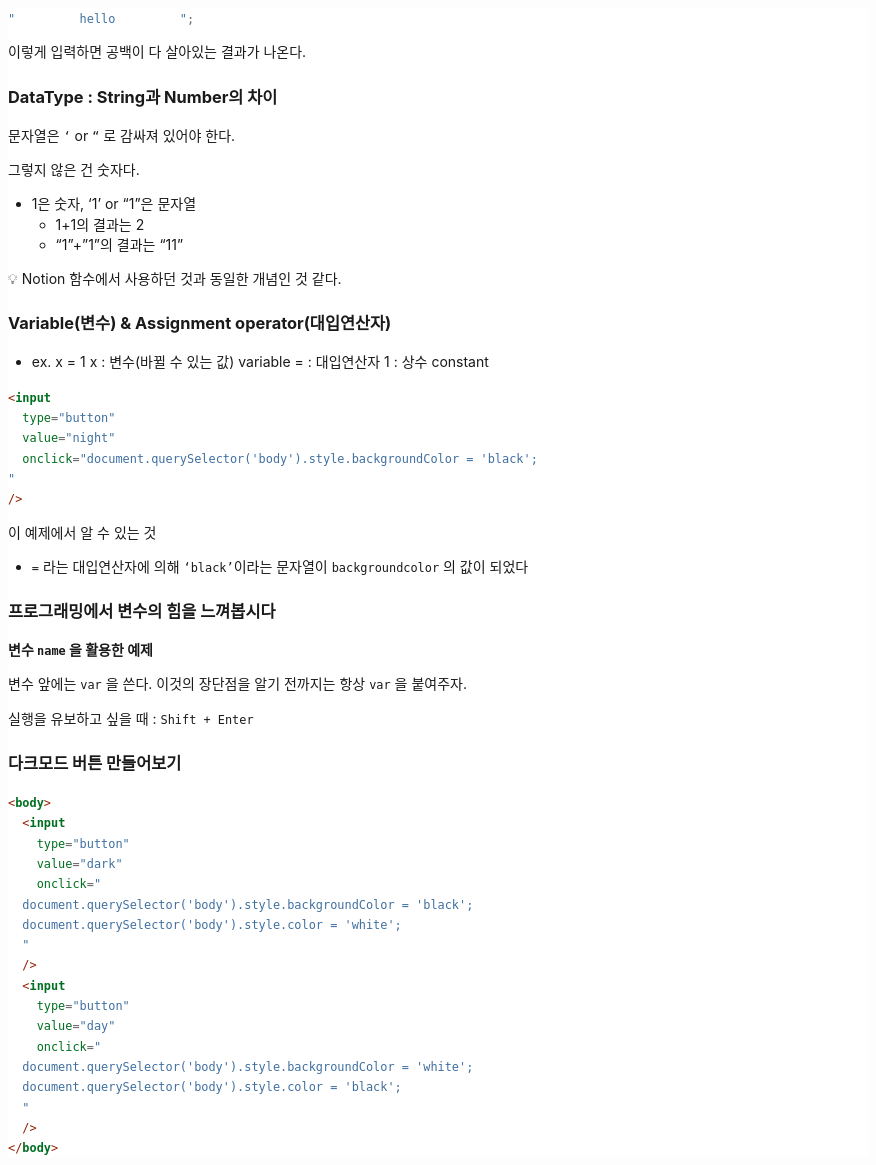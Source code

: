 ```jsx
"         hello         ";
```

이렇게 입력하면 공백이 다 살아있는 결과가 나온다.

### DataType : String과 Number의 차이

문자열은 `‘` or `“` 로 감싸져 있어야 한다.

그렇지 않은 건 숫자다.

- 1은 숫자, ‘1’ or “1”은 문자열
  - 1+1의 결과는 2
  - “1”+”1”의 결과는 “11”

💡 Notion 함수에서 사용하던 것과 동일한 개념인 것 같다.

### Variable(변수) & Assignment operator(대입연산자)

- ex. x = 1
  x : 변수(바뀔 수 있는 값) variable
  = : 대입연산자
  1 : 상수 constant

```html
<input
  type="button"
  value="night"
  onclick="document.querySelector('body').style.backgroundColor = 'black';
"
/>
```

이 예제에서 알 수 있는 것

- `=` 라는 대입연산자에 의해 `‘black’`이라는 문자열이 `backgroundcolor` 의 값이 되었다

### 프로그래밍에서 변수의 힘을 느껴봅시다

**변수 `name` 을 활용한 예제**

변수 앞에는 `var` 을 쓴다. 이것의 장단점을 알기 전까지는 항상 `var` 을 붙여주자.

실행을 유보하고 싶을 때 : `Shift + Enter`

### 다크모드 버튼 만들어보기

```html
<body>
  <input
    type="button"
    value="dark"
    onclick="
  document.querySelector('body').style.backgroundColor = 'black';
  document.querySelector('body').style.color = 'white';
  "
  />
  <input
    type="button"
    value="day"
    onclick="
  document.querySelector('body').style.backgroundColor = 'white';
  document.querySelector('body').style.color = 'black';
  "
  />
</body>
```
